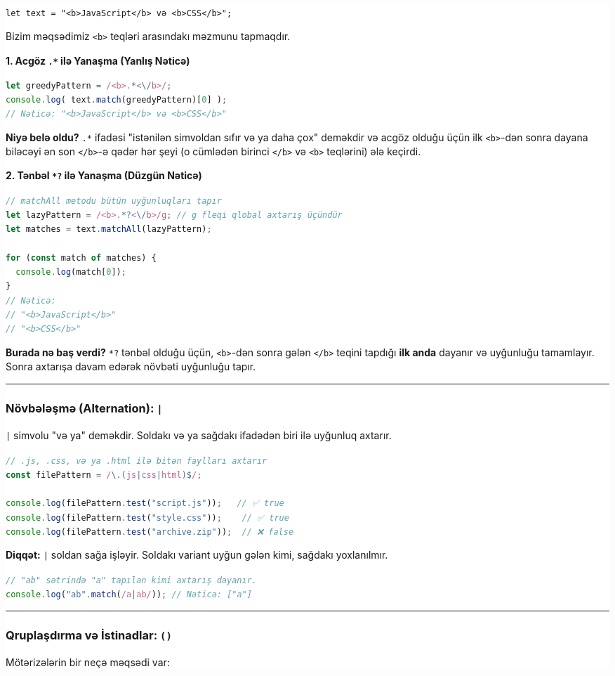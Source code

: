 `let text = "<b>JavaScript</b> və <b>CSS</b>";`

Bizim məqsədimiz `<b>` teqləri arasındakı məzmunu tapmaqdır.

**1. Acgöz `.*` ilə Yanaşma (Yanlış Nəticə)**

```javascript
let greedyPattern = /<b>.*<\/b>/;
console.log( text.match(greedyPattern)[0] );
// Nəticə: "<b>JavaScript</b> və <b>CSS</b>"
```
**Niyə belə oldu?** `.*` ifadəsi "istənilən simvoldan sıfır və ya daha çox" deməkdir və acgöz olduğu üçün ilk `<b>`-dən sonra dayana biləcəyi ən son `</b>`-ə qədər hər şeyi (o cümlədən birinci `</b>` və `<b>` teqlərini) ələ keçirdi.

**2. Tənbəl `*?` ilə Yanaşma (Düzgün Nəticə)**

```javascript
// matchAll metodu bütün uyğunluqları tapır
let lazyPattern = /<b>.*?<\/b>/g; // g fleqi qlobal axtarış üçündür
let matches = text.matchAll(lazyPattern);

for (const match of matches) {
  console.log(match[0]);
}
// Nəticə:
// "<b>JavaScript</b>"
// "<b>CSS</b>"
```
**Burada nə baş verdi?** `*?` tənbəl olduğu üçün, `<b>`-dən sonra gələn `</b>` teqini tapdığı **ilk anda** dayanır və uyğunluğu tamamlayır. Sonra axtarışa davam edərək növbəti uyğunluğu tapır.


---

### Növbələşmə (Alternation): `|`

`|` simvolu "və ya" deməkdir. Soldakı və ya sağdakı ifadədən biri ilə uyğunluq axtarır.

```javascript
// .js, .css, və ya .html ilə bitən faylları axtarır
const filePattern = /\.(js|css|html)$/;

console.log(filePattern.test("script.js"));   // ✅ true
console.log(filePattern.test("style.css"));    // ✅ true
console.log(filePattern.test("archive.zip"));  // ❌ false
```

**Diqqət:** `|` soldan sağa işləyir. Soldakı variant uyğun gələn kimi, sağdakı yoxlanılmır.

```javascript
// "ab" sətrində "a" tapılan kimi axtarış dayanır.
console.log("ab".match(/a|ab/)); // Nəticə: ["a"]
```

---

### Qruplaşdırma və İstinadlar: `()`

Mötərizələrin bir neçə məqsədi var:

